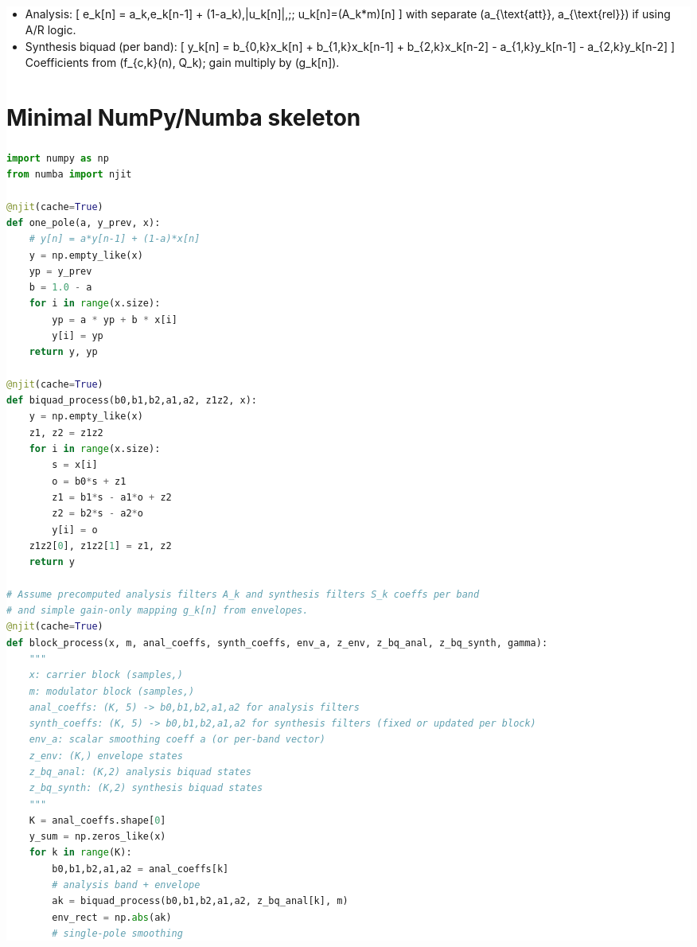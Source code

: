 * Analysis:
  [
  e_k[n] = a_k,e_k[n-1] + (1-a_k),|u_k[n]|,;; u_k[n]=(A_k*m)[n]
  ]
  with separate (a_{\text{att}}, a_{\text{rel}}) if using A/R logic.
* Synthesis biquad (per band):
  [
  y_k[n] = b_{0,k}x_k[n] + b_{1,k}x_k[n-1] + b_{2,k}x_k[n-2] - a_{1,k}y_k[n-1] - a_{2,k}y_k[n-2]
  ]
  Coefficients from (f_{c,k}(n), Q_k); gain multiply by (g_k[n]).

# Minimal NumPy/Numba skeleton

```python
import numpy as np
from numba import njit

@njit(cache=True)
def one_pole(a, y_prev, x):
    # y[n] = a*y[n-1] + (1-a)*x[n]
    y = np.empty_like(x)
    yp = y_prev
    b = 1.0 - a
    for i in range(x.size):
        yp = a * yp + b * x[i]
        y[i] = yp
    return y, yp

@njit(cache=True)
def biquad_process(b0,b1,b2,a1,a2, z1z2, x):
    y = np.empty_like(x)
    z1, z2 = z1z2
    for i in range(x.size):
        s = x[i]
        o = b0*s + z1
        z1 = b1*s - a1*o + z2
        z2 = b2*s - a2*o
        y[i] = o
    z1z2[0], z1z2[1] = z1, z2
    return y

# Assume precomputed analysis filters A_k and synthesis filters S_k coeffs per band
# and simple gain-only mapping g_k[n] from envelopes.
@njit(cache=True)
def block_process(x, m, anal_coeffs, synth_coeffs, env_a, z_env, z_bq_anal, z_bq_synth, gamma):
    """
    x: carrier block (samples,)
    m: modulator block (samples,)
    anal_coeffs: (K, 5) -> b0,b1,b2,a1,a2 for analysis filters
    synth_coeffs: (K, 5) -> b0,b1,b2,a1,a2 for synthesis filters (fixed or updated per block)
    env_a: scalar smoothing coeff a (or per-band vector)
    z_env: (K,) envelope states
    z_bq_anal: (K,2) analysis biquad states
    z_bq_synth: (K,2) synthesis biquad states
    """
    K = anal_coeffs.shape[0]
    y_sum = np.zeros_like(x)
    for k in range(K):
        b0,b1,b2,a1,a2 = anal_coeffs[k]
        # analysis band + envelope
        ak = biquad_process(b0,b1,b2,a1,a2, z_bq_anal[k], m)
        env_rect = np.abs(ak)
        # single-pole smoothing
```

[1]: https://en.wikipedia.org/wiki/Talk_box?utm_source=chatgpt.com "Talk box"
[2]: https://loudwire.com/bob-heil-talk-box-dead/?utm_source=chatgpt.com "Talk Box Inventor Bob Heil Dead at 83 - Loudwire"
[3]: https://en.wikipedia.org/wiki/Peter_Frampton?utm_source=chatgpt.com "Peter Frampton"
[4]: https://www.forbes.com/sites/pamwindsor/2022/05/03/rock-legend-peter-frampton-recalls-steel-guitarist-pete-drake-introducing-him-to-the-talk-box/?utm_source=chatgpt.com "Peter Frampton Recalls Steel Guitarist Pete Drake Introducing Him ..."